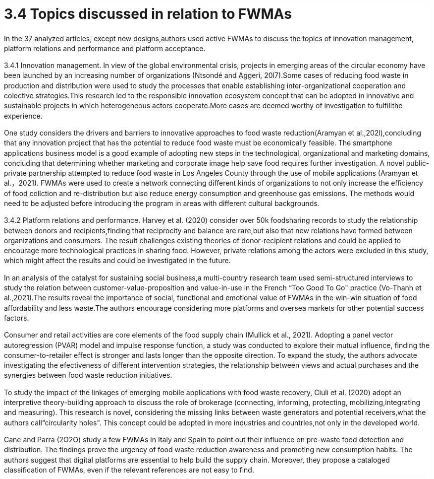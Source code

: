 # 3.4 Topics discussed in relation to FWMAs

In the 37 analyzed articles, except new designs,authors used active FWMAs to discuss the topics of innovation management, platform relations and performance and platform acceptance.

3.4.1 Innovation management. In view of the global environmental crisis, projects in emerging areas of the circular economy have been launched by an increasing number of organizations (Ntsondé and Aggeri, 20l7).Some cases of reducing food waste in production and distribution were used to study the processes that enable establishing inter-organizational cooperation and colective strategies.This research led to the responsible innovation ecosystem concept that can be adopted in innovative and sustainable projects in which heterogeneous actors cooperate.More cases are deemed worthy of investigation to fulfillthe experience.

One study considers the drivers and barriers to innovative approaches to food waste reduction(Aramyan et al.,202l),concluding that any innovation project that has the potential to reduce food waste must be economically feasible. The smartphone applications business model is a good example of adopting new steps in the technological, organizational and marketing domains, concluding that determining whether marketing and corporate image help save food requires further investigation. A novel public-private partnership attempted to reduce food waste in Los Angeles County through the use of mobile applications (Aramyan et al.，2021). FWMAs were used to create a network connecting different kinds of organizations to not only increase the efficiency of food collction and re-distribution but also reduce energy consumption and greenhouse gas emissions. The methods would need to be adjusted before introducing the program in areas with different cultural backgrounds.

3.4.2 Platform relations and performance. Harvey et al. (2020) consider over $5 0 \mathrm { k }$ foodsharing records to study the relationship between donors and recipients,finding that reciprocity and balance are rare,but also that new relations have formed between organizations and consumers. The result challenges existing theories of donor-recipient relations and could be applied to encourage more technological practices in sharing food. However, private relations among the actors were excluded in this study, which might affect the results and could be investigated in the future.

In an analysis of the catalyst for sustaining social business,a multi-country research team used semi-structured interviews to study the relation between customer-value-proposition and value-in-use in the French “Too Good To Go" practice (Vo-Thanh et al.,2021).The results reveal the importance of social, functional and emotional value of FWMAs in the win-win situation of food affordability and less waste.The authors encourage considering more platforms and oversea markets for other potential success factors.

Consumer and retail activities are core elements of the food supply chain (Mullick et al., 2021). Adopting a panel vector autoregression (PVAR) model and impulse response function, a study was conducted to explore their mutual influence, finding the consumer-to-retailer effect is stronger and lasts longer than the opposite direction. To expand the study, the authors advocate investigating the efectiveness of different intervention strategies, the relationship between views and actual purchases and the synergies between food waste reduction initiatives.

To study the impact of the linkages of emerging mobile applications with food waste recovery, Ciuli et al. (2020) adopt an interpretive theory-building approach to discuss the role of brokerage (connecting, informing, protecting, mobilizing,integrating and measuring). This research is novel, considering the missing links between waste generators and potential receivers,what the authors call“circularity holes". This concept could be adopted in more industries and countries,not only in the developed world.

Cane and Parra (2O2O) study a few FWMAs in Italy and Spain to point out their influence on pre-waste food detection and distribution. The findings prove the urgency of food waste reduction awareness and promoting new consumption habits. The authors suggest that digital platforms are essential to help build the supply chain. Moreover, they propose a cataloged classification of FWMAs, even if the relevant references are not easy to find.
